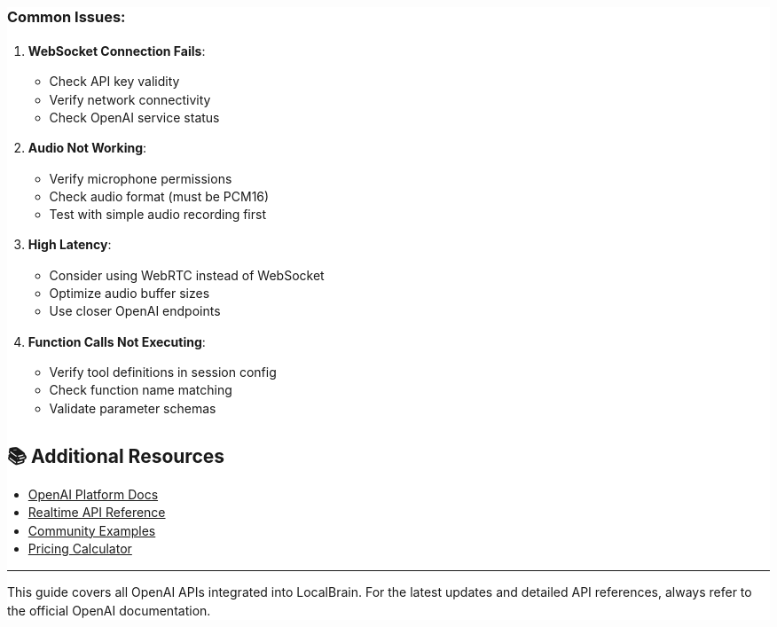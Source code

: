### Common Issues:

1. **WebSocket Connection Fails**:
   - Check API key validity
   - Verify network connectivity
   - Check OpenAI service status

2. **Audio Not Working**:
   - Verify microphone permissions
   - Check audio format (must be PCM16)
   - Test with simple audio recording first

3. **High Latency**:
   - Consider using WebRTC instead of WebSocket
   - Optimize audio buffer sizes
   - Use closer OpenAI endpoints

4. **Function Calls Not Executing**:
   - Verify tool definitions in session config
   - Check function name matching
   - Validate parameter schemas

## 📚 Additional Resources

- [OpenAI Platform Docs](https://platform.openai.com/docs)
- [Realtime API Reference](https://platform.openai.com/docs/api-reference/realtime)
- [Community Examples](https://github.com/openai/openai-realtime-api-examples)
- [Pricing Calculator](https://openai.com/pricing)

---

This guide covers all OpenAI APIs integrated into LocalBrain. For the latest updates and detailed API references, always refer to the official OpenAI documentation.